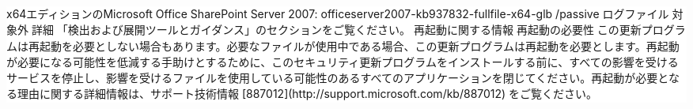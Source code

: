</tr>
<tr>
<td style="border:1px solid black;">
</td>
<td style="border:1px solid black;">
</td>
</tr>
<tr class="alternateRow">
<td style="border:1px solid black;">
</td>
<td style="border:1px solid black;">
x64エディションのMicrosoft Office SharePoint Server 2007:  
officeserver2007-kb937832-fullfile-x64-glb /passive
</td>
</tr>
<tr>
<td style="border:1px solid black;">
</td>
<td style="border:1px solid black;">
</td>
</tr>
<tr class="alternateRow">
<td style="border:1px solid black;">
ログファイル
</td>
<td style="border:1px solid black;">
対象外
</td>
</tr>
<tr>
<td style="border:1px solid black;">
</td>
<td style="border:1px solid black;">
</td>
</tr>
<tr class="alternateRow">
<td style="border:1px solid black;">
詳細
</td>
<td style="border:1px solid black;">
「検出および展開ツールとガイダンス」のセクションをご覧ください。
</td>
</tr>
<tr>
<th colspan="2" style="border:1px solid black;">
再起動に関する情報
</th>
</tr>
<tr>
<td style="border:1px solid black;">
再起動の必要性
</td>
<td style="border:1px solid black;">
この更新プログラムは再起動を必要としない場合もあります。必要なファイルが使用中である場合、この更新プログラムは再起動を必要とします。再起動が必要になる可能性を低減する手助けとするために、このセキュリティ更新プログラムをインストールする前に、すべての影響を受けるサービスを停止し、影響を受けるファイルを使用している可能性のあるすべてのアプリケーションを閉じてください。再起動が必要となる理由に関する詳細情報は、サポート技術情報 [887012](http://support.microsoft.com/kb/887012) をご覧ください。
</td>
</tr>
<tr class="alternateRow">
<td style="border:1px solid black;">
</td>
<td style="border:1px solid black;">
</td>
</tr>